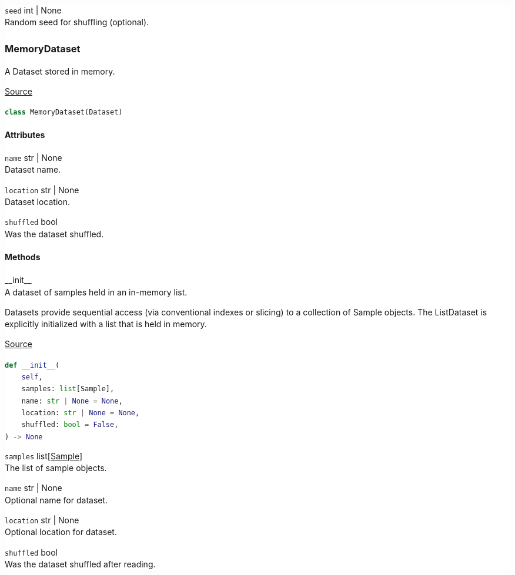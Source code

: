 `seed` int \| None  
Random seed for shuffling (optional).

### MemoryDataset

A Dataset stored in memory.

[Source](https://github.com/UKGovernmentBEIS/inspect_ai/blob/cd1fc132a98c04a3f4bafa32e138d96b58bac3e3/src/inspect_ai/dataset/_dataset.py#L243)

``` python
class MemoryDataset(Dataset)
```

#### Attributes

`name` str \| None  
Dataset name.

`location` str \| None  
Dataset location.

`shuffled` bool  
Was the dataset shuffled.

#### Methods

\_\_init\_\_  
A dataset of samples held in an in-memory list.

Datasets provide sequential access (via conventional indexes or slicing)
to a collection of Sample objects. The ListDataset is explicitly
initialized with a list that is held in memory.

[Source](https://github.com/UKGovernmentBEIS/inspect_ai/blob/cd1fc132a98c04a3f4bafa32e138d96b58bac3e3/src/inspect_ai/dataset/_dataset.py#L246)

``` python
def __init__(
    self,
    samples: list[Sample],
    name: str | None = None,
    location: str | None = None,
    shuffled: bool = False,
) -> None
```

`samples` list\[[Sample](inspect_ai.dataset.qmd#sample)\]  
The list of sample objects.

`name` str \| None  
Optional name for dataset.

`location` str \| None  
Optional location for dataset.

`shuffled` bool  
Was the dataset shuffled after reading.
